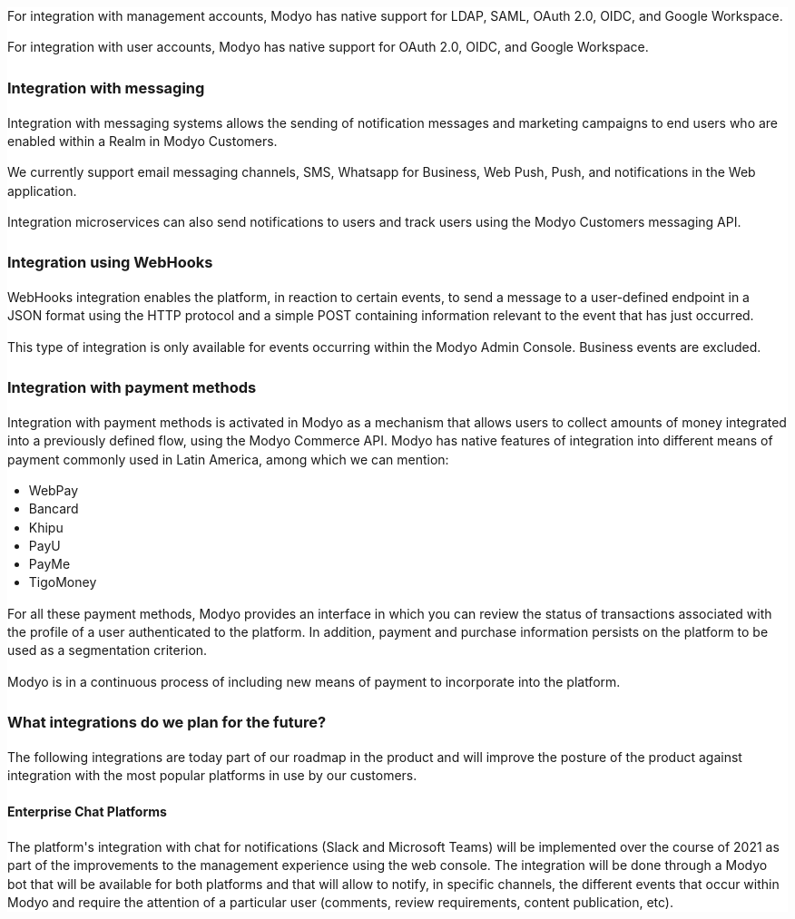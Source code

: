For integration with management accounts, Modyo has native support for LDAP, SAML, OAuth 2.0, OIDC, and Google Workspace.

For integration with user accounts, Modyo has native support for OAuth 2.0, OIDC, and Google Workspace.


### Integration with messaging
Integration with messaging systems allows the sending of notification messages and marketing campaigns to end users who are enabled within a Realm in Modyo Customers.

We currently support email messaging channels, SMS, Whatsapp for Business, Web Push, Push, and notifications in the Web application.

Integration microservices can also send notifications to users and track users using the Modyo Customers messaging API.


### Integration using WebHooks
WebHooks integration enables the platform, in reaction to certain events, to send a message to a user-defined endpoint in a JSON format using the HTTP protocol and a simple POST containing information relevant to the event that has just occurred.

This type of integration is only available for events occurring within the Modyo Admin Console. Business events are excluded.


### Integration with payment methods
Integration with payment methods is activated in Modyo as a mechanism that allows users to collect amounts of money integrated into a previously defined flow, using the Modyo Commerce API. Modyo has native features of integration into different means of payment commonly used in Latin America, among which we can mention:
- WebPay
- Bancard
- Khipu
- PayU
- PayMe
- TigoMoney

For all these payment methods, Modyo provides an interface in which you can review the status of transactions associated with the profile of a user authenticated to the platform. In addition, payment and purchase information persists on the platform to be used as a segmentation criterion.

Modyo is in a continuous process of including new means of payment to incorporate into the platform.

### What integrations do we plan for the future?
The following integrations are today part of our roadmap in the product and will improve the posture of the product against integration with the most popular platforms in use by our customers.

#### Enterprise Chat Platforms
The platform's integration with chat for notifications (Slack and Microsoft Teams) will be implemented over the course of 2021 as part of the improvements to the management experience using the web console. The integration will be done through a Modyo bot that will be available for both platforms and that will allow to notify, in specific channels, the different events that occur within Modyo and require the attention of a particular user (comments, review requirements, content publication, etc).

